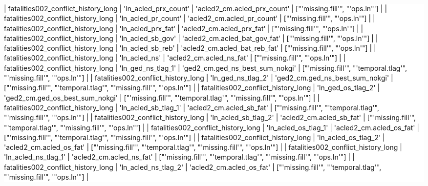 | fatalities002_conflict_history_long | 'ln_acled_prx_count'       | 'acled2_cm.acled_prx_count'     | ["'missing.fill'", "'ops.ln'"]                                                                                                      |
| fatalities002_conflict_history_long | 'ln_acled_pr_count'        | 'acled2_cm.acled_pr_count'      | ["'missing.fill'", "'ops.ln'"]                                                                                                      |
| fatalities002_conflict_history_long | 'ln_acled_prx_fat'         | 'acled2_cm.acled_prx_fat'       | ["'missing.fill'", "'ops.ln'"]                                                                                                      |
| fatalities002_conflict_history_long | 'ln_acled_sb_gov'          | 'acled2_cm.acled_bat_gov_fat'   | ["'missing.fill'", "'ops.ln'"]                                                                                                      |
| fatalities002_conflict_history_long | 'ln_acled_sb_reb'          | 'acled2_cm.acled_bat_reb_fat'   | ["'missing.fill'", "'ops.ln'"]                                                                                                      |
| fatalities002_conflict_history_long | 'ln_acled_ns'              | 'acled2_cm.acled_ns_fat'        | ["'missing.fill'", "'ops.ln'"]                                                                                                      |
| fatalities002_conflict_history_long | 'ln_ged_ns_tlag_1'         | 'ged2_cm.ged_ns_best_sum_nokgi' | ["'missing.fill'", "'temporal.tlag'", "'missing.fill'", "'ops.ln'"]                                                                 |
| fatalities002_conflict_history_long | 'ln_ged_ns_tlag_2'         | 'ged2_cm.ged_ns_best_sum_nokgi' | ["'missing.fill'", "'temporal.tlag'", "'missing.fill'", "'ops.ln'"]                                                                 |
| fatalities002_conflict_history_long | 'ln_ged_os_tlag_2'         | 'ged2_cm.ged_os_best_sum_nokgi' | ["'missing.fill'", "'temporal.tlag'", "'missing.fill'", "'ops.ln'"]                                                                 |
| fatalities002_conflict_history_long | 'ln_acled_sb_tlag_1'       | 'acled2_cm.acled_sb_fat'        | ["'missing.fill'", "'temporal.tlag'", "'missing.fill'", "'ops.ln'"]                                                                 |
| fatalities002_conflict_history_long | 'ln_acled_sb_tlag_2'       | 'acled2_cm.acled_sb_fat'        | ["'missing.fill'", "'temporal.tlag'", "'missing.fill'", "'ops.ln'"]                                                                 |
| fatalities002_conflict_history_long | 'ln_acled_os_tlag_1'       | 'acled2_cm.acled_os_fat'        | ["'missing.fill'", "'temporal.tlag'", "'missing.fill'", "'ops.ln'"]                                                                 |
| fatalities002_conflict_history_long | 'ln_acled_os_tlag_2'       | 'acled2_cm.acled_os_fat'        | ["'missing.fill'", "'temporal.tlag'", "'missing.fill'", "'ops.ln'"]                                                                 |
| fatalities002_conflict_history_long | 'ln_acled_ns_tlag_1'       | 'acled2_cm.acled_ns_fat'        | ["'missing.fill'", "'temporal.tlag'", "'missing.fill'", "'ops.ln'"]                                                                 |
| fatalities002_conflict_history_long | 'ln_acled_ns_tlag_2'       | 'acled2_cm.acled_os_fat'        | ["'missing.fill'", "'temporal.tlag'", "'missing.fill'", "'ops.ln'"]                                                                 |